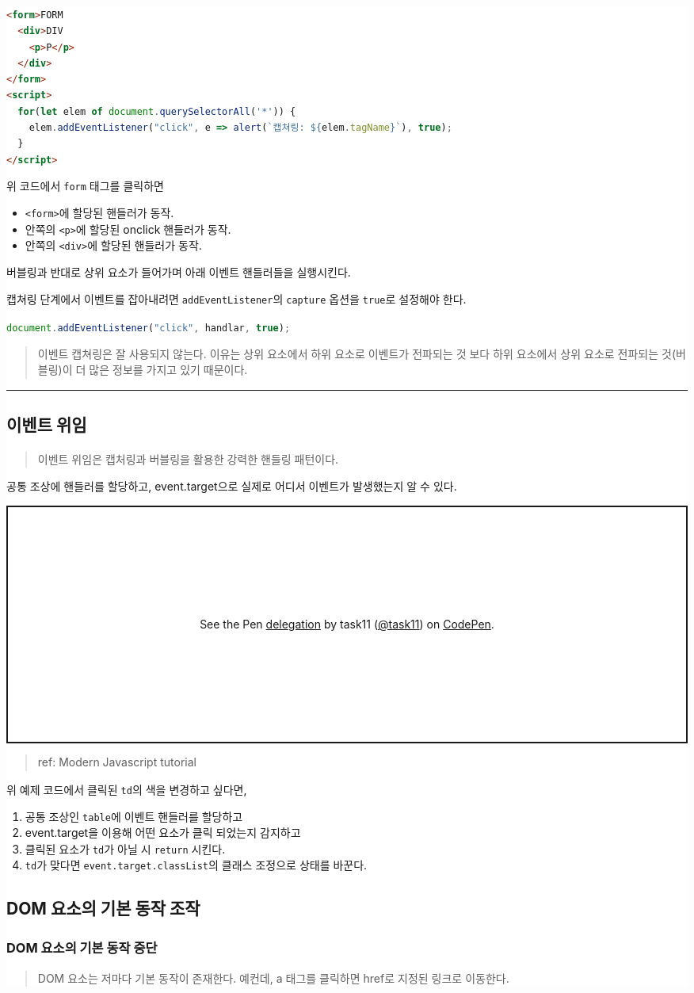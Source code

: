 ```HTML
<form>FORM
  <div>DIV
    <p>P</p>
  </div>
</form>
<script>
  for(let elem of document.querySelectorAll('*')) {
    elem.addEventListener("click", e => alert(`캡쳐링: ${elem.tagName}`), true);
  }
</script>
```

위 코드에서 `form` 태그를 클릭하면
+ `<form>`에 할당된 핸들러가 동작.
+ 안쪽의 `<p>`에 할당된 onclick 핸들러가 동작.
+ 안쪽의 `<div>`에 할당된 핸들러가 동작.


버블링과 반대로 상위 요소가 들어가며 아래 이벤트 핸들러들을 실행시킨다.

캡쳐링 단계에서 이벤트를 잡아내려면 `addEventListener`의 `capture` 옵션을 `true`로 설정해야 한다.

```javascript
document.addEventListener("click", handlar, true);
```

> 이벤트 캡쳐링은 잘 사용되지 않는다. 이유는 상위 요소에서 하위 요소로 이벤트가 전파되는 것 보다 하위 요소에서 상위 요소로 전파되는 것(버블링)이 더 많은 정보를 가지고 있기 때문이다.


---

## 이벤트 위임

> 이벤트 위임은 캡처링과 버블링을 활용한 강력한 핸들링 패턴이다.

공통 조상에 핸들러를 할당하고, event.target으로 실제로 어디서 이벤트가 발생했는지 알 수 있다.

<p class="codepen" data-height="300" data-default-tab="html,result" data-slug-hash="PoEMLNv" data-user="task11" style="height: 300px; box-sizing: border-box; display: flex; align-items: center; justify-content: center; border: 2px solid; margin: 1em 0; padding: 1em;">
  <span>See the Pen <a href="https://codepen.io/task11/pen/PoEMLNv">
  delegation</a> by task11 (<a href="https://codepen.io/task11">@task11</a>)
  on <a href="https://codepen.io">CodePen</a>.</span>
</p>
<script async src="https://cpwebassets.codepen.io/assets/embed/ei.js"></script>

> ref: Modern Javascript tutorial

위 예제 코드에서 클릭된 `td`의 색을 변경하고 싶다면,
1. 공통 조상인 `table`에 이벤트 핸들러를 할당하고
2. event.target을 이용해 어떤 요소가 클릭 되었는지 감지하고
3. 클릭된 요소가 `td`가 아닐 시 `return` 시킨다.
4. `td`가 맞다면 `event.target.classList`의 클래스 조정으로 상태를 바꾼다.


## DOM 요소의 기본 동작 조작
### DOM 요소의 기본 동작 중단
> DOM 요소는 저마다 기본 동작이 존재한다. 예컨데, a 태그를 클릭하면 href로 지정된 링크로 이동한다.
